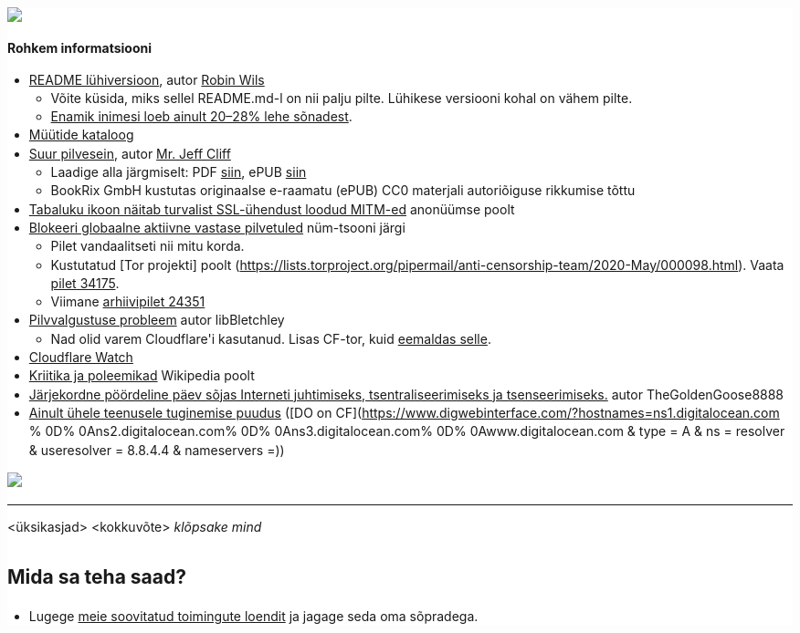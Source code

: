 ![](https://codeberg.org/crimeflare/cloudflare-tor/media/branch/master/image/goodorbad.jpg)


**Rohkem informatsiooni**
* [README lühiversioon](../README_short.md), autor [Robin Wils](https://linuxrocks.online/@RMW)
  * Võite küsida, miks sellel README.md-l on nii palju pilte. Lühikese versiooni kohal on vähem pilte.
  * [Enamik inimesi loeb ainult 20–28% lehe sõnadest](https://movableink.com/blog/29-incredible-stats-that-prove-the-power-of-visual-marketing/).
* [Müütide kataloog](müüt_kataloog.md)
* [Suur pilvesein](artikkel.txt), autor [Mr. Jeff Cliff](https://shitposter.club/users/jeffcliff)
  * Laadige alla järgmiselt: PDF [siin](../pdf/2019-The_Great_Cloudwall.pdf), ePUB [siin](../pdf/2019-Jeff_Cliff_The_Great_Cloudwall.epub)
  * BookRix GmbH kustutas originaalse e-raamatu (ePUB) CC0 materjali autoriõiguse rikkumise tõttu
* [Tabaluku ikoon näitab turvalist SSL-ühendust loodud MITM-ed](https://bugs.debian.org/cgi-bin/bugreport.cgi?bug=831835) anonüümse poolt
* [Blokeeri globaalne aktiivne vastase pilvetuled](https://trac.torproject.org/projects/tor/ticket/24351) nüm-tsooni järgi
  * Pilet vandaalitseti nii mitu korda.
  * Kustutatud [Tor projekti] poolt (https://lists.torproject.org/pipermail/anti-censorship-team/2020-May/000098.html). Vaata [pilet 34175](https://trac.torproject.org/projects/tor/ticket/34175).
  * Viimane [arhiivipilet 24351](https://web.archive.org/web/20200301013104/https://trac.torproject.org/projects/tor/ticket/24351)
* [Pilvvalgustuse probleem](https://github.com/privacytoolsIO/privacytools.io/issues/374#issuecomment-460077544) autor libBletchley
  * Nad olid varem Cloudflare'i kasutanud. Lisas CF-tor, kuid [eemaldas selle](https://github.com/privacytools/privacytools.io/pull/1804).
* [Cloudflare Watch](http://www.crimeflare.org:82/)
* [Kriitika ja poleemikad](https://et.wikipedia.org/wiki/Cloudflare#Criticism_and_controversies) Wikipedia poolt
* [Järjekordne pöördeline päev sõjas Interneti juhtimiseks, tsentraliseerimiseks ja tsenseerimiseks.](https://www.reddit.com/r/privacy/comments/b8dptl/another_landmark_day_in_the_war_to_control/) autor TheGoldenGoose8888
* [Ainult ühele teenusele tuginemise puudus](https://twitter.com/w3Nicolas/status/1134529316904153089) ([DO on CF](https://www.digwebinterface.com/?hostnames=ns1.digitalocean.com % 0D% 0Ans2.digitalocean.com% 0D% 0Ans3.digitalocean.com% 0D% 0Awww.digitalocean.com & type = A & ns = resolver & useresolver = 8.8.4.4 & nameservers =))

![](https://codeberg.org/crimeflare/cloudflare-tor/media/branch/master/image/watcloudflare.jpg)


</details>

---

<üksikasjad>
<kokkuvõte> _klõpsake mind_

## Mida sa teha saad?
</summary>

* Lugege [meie soovitatud toimingute loendit](../what-to-do.md) ja jagage seda oma sõpradega.
